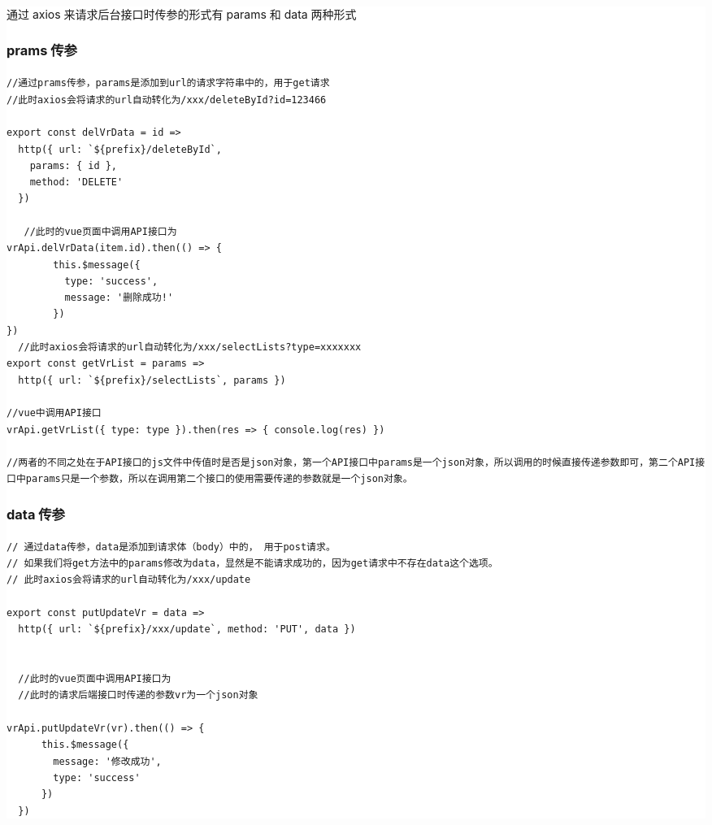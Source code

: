 通过 axios 来请求后台接口时传参的形式有 params 和 data 两种形式

### prams 传参

```
//通过prams传参，params是添加到url的请求字符串中的，用于get请求
//此时axios会将请求的url自动转化为/xxx/deleteById?id=123466

export const delVrData = id =>
  http({ url: `${prefix}/deleteById`,
    params: { id },
    method: 'DELETE'
  })

   //此时的vue页面中调用API接口为
vrApi.delVrData(item.id).then(() => {
        this.$message({
          type: 'success',
          message: '删除成功!'
        })
})
  //此时axios会将请求的url自动转化为/xxx/selectLists?type=xxxxxxx
export const getVrList = params =>
  http({ url: `${prefix}/selectLists`, params })

//vue中调用API接口
vrApi.getVrList({ type: type }).then(res => { console.log(res) })

//两者的不同之处在于API接口的js文件中传值时是否是json对象，第一个API接口中params是一个json对象，所以调用的时候直接传递参数即可，第二个API接口中params只是一个参数，所以在调用第二个接口的使用需要传递的参数就是一个json对象。
```

### data 传参

```
// 通过data传参，data是添加到请求体（body）中的， 用于post请求。
// 如果我们将get方法中的params修改为data，显然是不能请求成功的，因为get请求中不存在data这个选项。
// 此时axios会将请求的url自动转化为/xxx/update

export const putUpdateVr = data =>
  http({ url: `${prefix}/xxx/update`, method: 'PUT', data })


  //此时的vue页面中调用API接口为
  //此时的请求后端接口时传递的参数vr为一个json对象

vrApi.putUpdateVr(vr).then(() => {
      this.$message({
        message: '修改成功',
        type: 'success'
      })
  })
```
